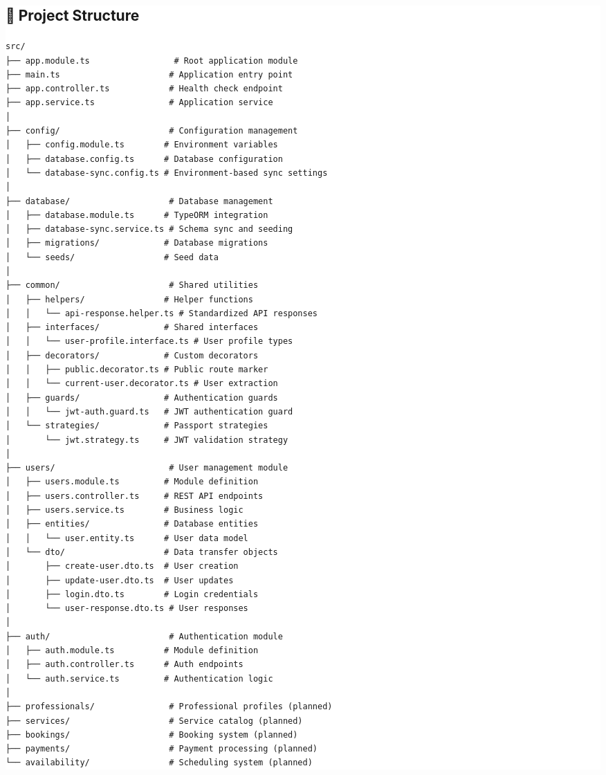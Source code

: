 ## 📁 **Project Structure**

```
src/
├── app.module.ts                 # Root application module
├── main.ts                      # Application entry point
├── app.controller.ts            # Health check endpoint
├── app.service.ts               # Application service
│
├── config/                      # Configuration management
│   ├── config.module.ts        # Environment variables
│   ├── database.config.ts      # Database configuration
│   └── database-sync.config.ts # Environment-based sync settings
│
├── database/                    # Database management
│   ├── database.module.ts      # TypeORM integration
│   ├── database-sync.service.ts # Schema sync and seeding
│   ├── migrations/             # Database migrations
│   └── seeds/                  # Seed data
│
├── common/                      # Shared utilities
│   ├── helpers/                # Helper functions
│   │   └── api-response.helper.ts # Standardized API responses
│   ├── interfaces/             # Shared interfaces
│   │   └── user-profile.interface.ts # User profile types
│   ├── decorators/             # Custom decorators
│   │   ├── public.decorator.ts # Public route marker
│   │   └── current-user.decorator.ts # User extraction
│   ├── guards/                 # Authentication guards
│   │   └── jwt-auth.guard.ts   # JWT authentication guard
│   └── strategies/             # Passport strategies
│       └── jwt.strategy.ts     # JWT validation strategy
│
├── users/                       # User management module
│   ├── users.module.ts         # Module definition
│   ├── users.controller.ts     # REST API endpoints
│   ├── users.service.ts        # Business logic
│   ├── entities/               # Database entities
│   │   └── user.entity.ts      # User data model
│   └── dto/                    # Data transfer objects
│       ├── create-user.dto.ts  # User creation
│       ├── update-user.dto.ts  # User updates
│       ├── login.dto.ts        # Login credentials
│       └── user-response.dto.ts # User responses
│
├── auth/                        # Authentication module
│   ├── auth.module.ts          # Module definition
│   ├── auth.controller.ts      # Auth endpoints
│   └── auth.service.ts         # Authentication logic
│
├── professionals/               # Professional profiles (planned)
├── services/                    # Service catalog (planned)
├── bookings/                    # Booking system (planned)
├── payments/                    # Payment processing (planned)
└── availability/                # Scheduling system (planned)
```

